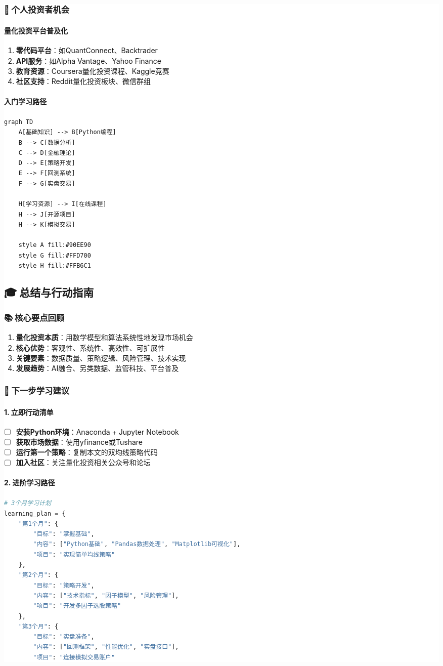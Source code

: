 ### 🎯 个人投资者机会

#### 量化投资平台普及化

1. **零代码平台**：如QuantConnect、Backtrader
2. **API服务**：如Alpha Vantage、Yahoo Finance
3. **教育资源**：Coursera量化投资课程、Kaggle竞赛
4. **社区支持**：Reddit量化投资板块、微信群组

#### 入门学习路径

```mermaid
graph TD
    A[基础知识] --> B[Python编程]
    B --> C[数据分析]
    C --> D[金融理论]
    D --> E[策略开发]
    E --> F[回测系统]
    F --> G[实盘交易]
    
    H[学习资源] --> I[在线课程]
    H --> J[开源项目]
    H --> K[模拟交易]
    
    style A fill:#90EE90
    style G fill:#FFD700
    style H fill:#FFB6C1
```

## 🎓 总结与行动指南

### 📚 核心要点回顾

1. **量化投资本质**：用数学模型和算法系统性地发现市场机会
2. **核心优势**：客观性、系统性、高效性、可扩展性
3. **关键要素**：数据质量、策略逻辑、风险管理、技术实现
4. **发展趋势**：AI融合、另类数据、监管科技、平台普及

### 🚀 下一步学习建议

#### 1. 立即行动清单
- [ ] **安装Python环境**：Anaconda + Jupyter Notebook
- [ ] **获取市场数据**：使用yfinance或Tushare
- [ ] **运行第一个策略**：复制本文的双均线策略代码
- [ ] **加入社区**：关注量化投资相关公众号和论坛

#### 2. 进阶学习路径
```python
# 3个月学习计划
learning_plan = {
    "第1个月": {
        "目标": "掌握基础",
        "内容": ["Python基础", "Pandas数据处理", "Matplotlib可视化"],
        "项目": "实现简单均线策略"
    },
    "第2个月": {
        "目标": "策略开发",
        "内容": ["技术指标", "因子模型", "风险管理"],
        "项目": "开发多因子选股策略"
    },
    "第3个月": {
        "目标": "实盘准备",
        "内容": ["回测框架", "性能优化", "实盘接口"],
        "项目": "连接模拟交易账户"
```